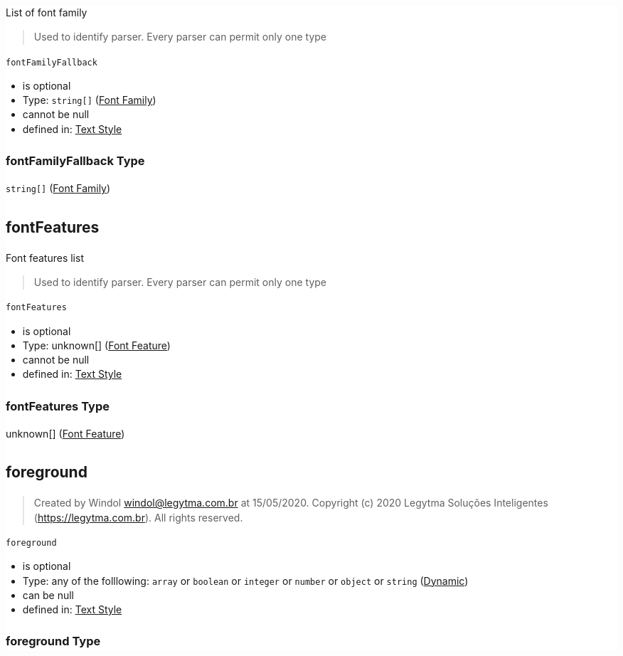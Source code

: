 List of font family


> Used to identify parser. Every parser can permit only one type
>

`fontFamilyFallback`

-   is optional
-   Type: `string[]` ([Font Family](list_font_family-font-family.md))
-   cannot be null
-   defined in: [Text Style](text_style-properties-list-of-font-family.md "https&#x3A;//legytma.com.br/schema/list_font_family.schema.json#/properties/fontFamilyFallback")

### fontFamilyFallback Type

`string[]` ([Font Family](list_font_family-font-family.md))

## fontFeatures

Font features list


> Used to identify parser. Every parser can permit only one type
>

`fontFeatures`

-   is optional
-   Type: unknown\[] ([Font Feature](list_font_feature-font-feature.md))
-   cannot be null
-   defined in: [Text Style](text_style-properties-list-of-font-feature.md "https&#x3A;//legytma.com.br/schema/list_font_feature.schema.json#/properties/fontFeatures")

### fontFeatures Type

unknown\[] ([Font Feature](list_font_feature-font-feature.md))

## foreground




> Created by Windol [windol@legytma.com.br](mailto:windol@legytma.com.br) at 15/05/2020.
> Copyright (c) 2020 Legytma Soluções Inteligentes (<https://legytma.com.br>). All rights reserved.
>

`foreground`

-   is optional
-   Type: any of the folllowing: `array` or `boolean` or `integer` or `number` or `object` or `string` ([Dynamic](text_style-properties-dynamic-1.md))
-   can be null
-   defined in: [Text Style](text_style-properties-dynamic-1.md "https&#x3A;//legytma.com.br/schema/dynamic.schema.json#/properties/foreground")

### foreground Type
